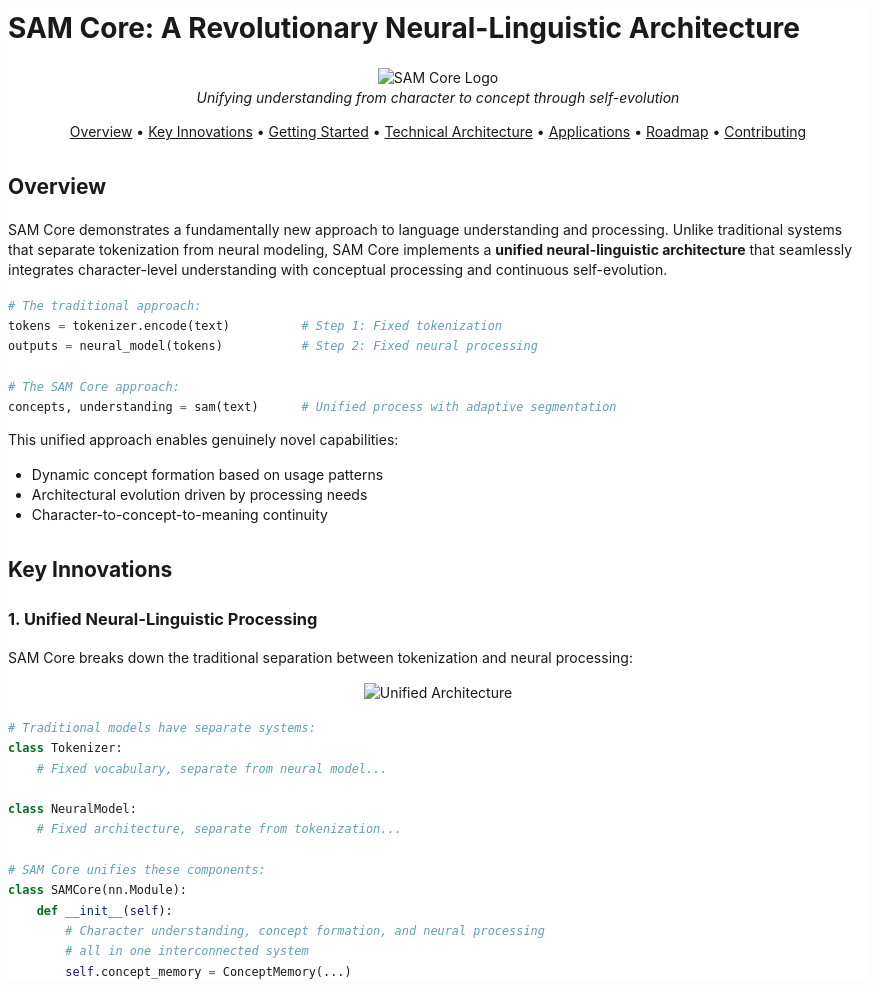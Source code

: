 # SAM Core: A Revolutionary Neural-Linguistic Architecture

<p align="center">
  <img src="https://via.placeholder.com/800x200/0046FF/FFFFFF?text=SAM+Core" alt="SAM Core Logo">
  <br>
  <em>Unifying understanding from character to concept through self-evolution</em>
</p>

<p align="center">
  <a href="#overview">Overview</a> •
  <a href="#key-innovations">Key Innovations</a> •
  <a href="#getting-started">Getting Started</a> •
  <a href="#technical-architecture">Technical Architecture</a> •
  <a href="#applications">Applications</a> •
  <a href="#roadmap">Roadmap</a> •
  <a href="#contributing">Contributing</a>
</p>

## Overview

SAM Core demonstrates a fundamentally new approach to language understanding and processing. Unlike traditional systems that separate tokenization from neural modeling, SAM Core implements a **unified neural-linguistic architecture** that seamlessly integrates character-level understanding with conceptual processing and continuous self-evolution.

```python
# The traditional approach:
tokens = tokenizer.encode(text)          # Step 1: Fixed tokenization
outputs = neural_model(tokens)           # Step 2: Fixed neural processing

# The SAM Core approach:
concepts, understanding = sam(text)      # Unified process with adaptive segmentation
```

This unified approach enables genuinely novel capabilities:
- Dynamic concept formation based on usage patterns
- Architectural evolution driven by processing needs
- Character-to-concept-to-meaning continuity

## Key Innovations

### 1. Unified Neural-Linguistic Processing 

SAM Core breaks down the traditional separation between tokenization and neural processing:

<p align="center">
  <img src="https://via.placeholder.com/800x300/0046FF/FFFFFF?text=Unified+Architecture" alt="Unified Architecture">
</p>

```python
# Traditional models have separate systems:
class Tokenizer:
    # Fixed vocabulary, separate from neural model...

class NeuralModel:
    # Fixed architecture, separate from tokenization...

# SAM Core unifies these components:
class SAMCore(nn.Module):
    def __init__(self):
        # Character understanding, concept formation, and neural processing 
        # all in one interconnected system
        self.concept_memory = ConceptMemory(...)
```